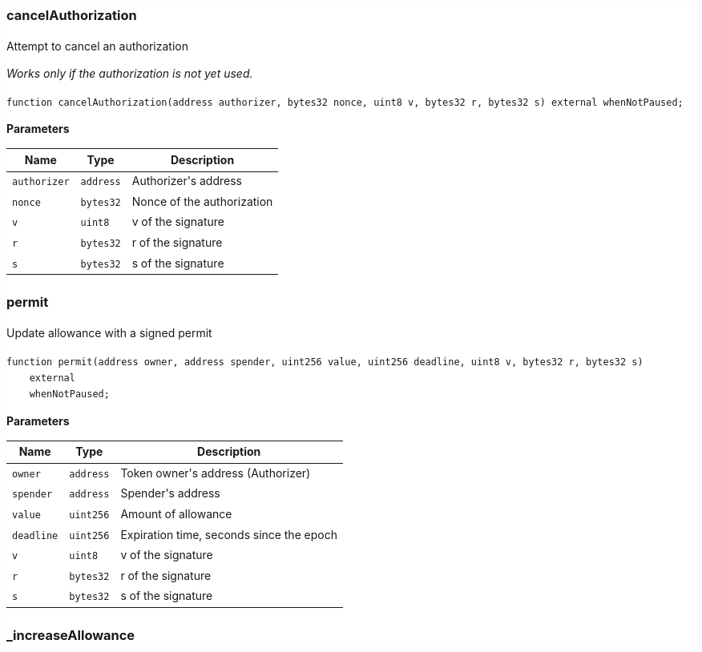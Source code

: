 
### cancelAuthorization

Attempt to cancel an authorization

*Works only if the authorization is not yet used.*


```solidity
function cancelAuthorization(address authorizer, bytes32 nonce, uint8 v, bytes32 r, bytes32 s) external whenNotPaused;
```
**Parameters**

|Name|Type|Description|
|----|----|-----------|
|`authorizer`|`address`|   Authorizer's address|
|`nonce`|`bytes32`|        Nonce of the authorization|
|`v`|`uint8`|            v of the signature|
|`r`|`bytes32`|            r of the signature|
|`s`|`bytes32`|            s of the signature|


### permit

Update allowance with a signed permit


```solidity
function permit(address owner, address spender, uint256 value, uint256 deadline, uint8 v, bytes32 r, bytes32 s)
    external
    whenNotPaused;
```
**Parameters**

|Name|Type|Description|
|----|----|-----------|
|`owner`|`address`|      Token owner's address (Authorizer)|
|`spender`|`address`|    Spender's address|
|`value`|`uint256`|      Amount of allowance|
|`deadline`|`uint256`|   Expiration time, seconds since the epoch|
|`v`|`uint8`|          v of the signature|
|`r`|`bytes32`|          r of the signature|
|`s`|`bytes32`|          s of the signature|


### _increaseAllowance
